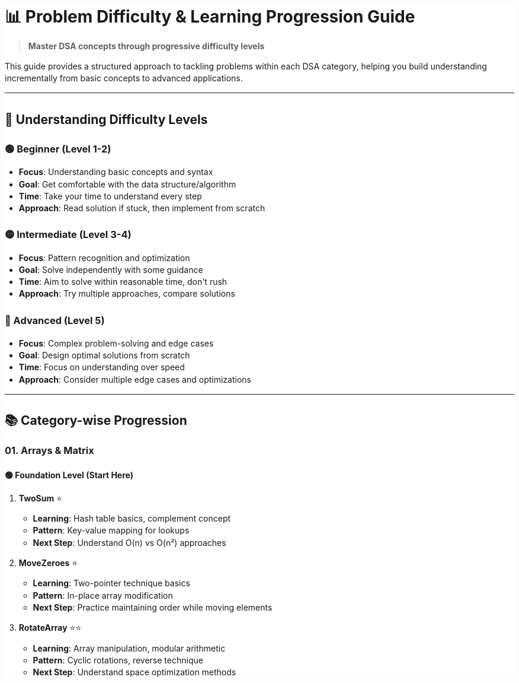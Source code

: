 # 📊 Problem Difficulty & Learning Progression Guide

> **Master DSA concepts through progressive difficulty levels**

This guide provides a structured approach to tackling problems within each DSA category, helping you build understanding incrementally from basic concepts to advanced applications.

---

## 🎯 **Understanding Difficulty Levels**

### **🟢 Beginner (Level 1-2)**
- **Focus**: Understanding basic concepts and syntax
- **Goal**: Get comfortable with the data structure/algorithm
- **Time**: Take your time to understand every step
- **Approach**: Read solution if stuck, then implement from scratch

### **🟡 Intermediate (Level 3-4)**
- **Focus**: Pattern recognition and optimization
- **Goal**: Solve independently with some guidance
- **Time**: Aim to solve within reasonable time, don't rush
- **Approach**: Try multiple approaches, compare solutions

### **🔴 Advanced (Level 5)**
- **Focus**: Complex problem-solving and edge cases
- **Goal**: Design optimal solutions from scratch
- **Time**: Focus on understanding over speed
- **Approach**: Consider multiple edge cases and optimizations

---

## 📚 **Category-wise Progression**

### **01. Arrays & Matrix**

#### **🟢 Foundation Level (Start Here)**
1. **TwoSum** ⭐
   - **Learning**: Hash table basics, complement concept
   - **Pattern**: Key-value mapping for lookups
   - **Next Step**: Understand O(n) vs O(n²) approaches

2. **MoveZeroes** ⭐
   - **Learning**: Two-pointer technique basics
   - **Pattern**: In-place array modification
   - **Next Step**: Practice maintaining order while moving elements

3. **RotateArray** ⭐⭐
   - **Learning**: Array manipulation, modular arithmetic
   - **Pattern**: Cyclic rotations, reverse technique
   - **Next Step**: Understand space optimization methods

